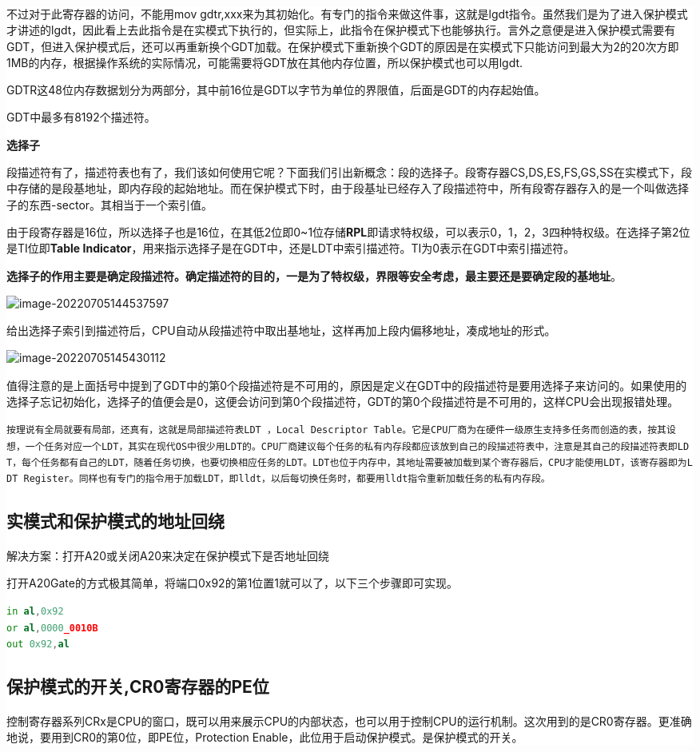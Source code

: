 不过对于此寄存器的访问，不能用mov gdtr,xxx来为其初始化。有专门的指令来做这件事，这就是lgdt指令。虽然我们是为了进入保护模式才讲述的lgdt，因此看上去此指令是在实模式下执行的，但实际上，此指令在保护模式下也能够执行。言外之意便是进入保护模式需要有GDT，但进入保护模式后，还可以再重新换个GDT加载。在保护模式下重新换个GDT的原因是在实模式下只能访问到最大为2的20次方即1MB的内存，根据操作系统的实际情况，可能需要将GDT放在其他内存位置，所以保护模式也可以用lgdt.

GDTR这48位内存数据划分为两部分，其中前16位是GDT以字节为单位的界限值，后面是GDT的内存起始值。

GDT中最多有8192个描述符。









**选择子**

段描述符有了，描述符表也有了，我们该如何使用它呢？下面我们引出新概念：段的选择子。段寄存器CS,DS,ES,FS,GS,SS在实模式下，段中存储的是段基地址，即内存段的起始地址。而在保护模式下时，由于段基址已经存入了段描述符中，所有段寄存器存入的是一个叫做选择子的东西-sector。其相当于一个索引值。

由于段寄存器是16位，所以选择子也是16位，在其低2位即0~1位存储**RPL**即请求特权级，可以表示0，1，2，3四种特权级。在选择子第2位是TI位即**Table Indicator**，用来指示选择子是在GDT中，还是LDT中索引描述符。TI为0表示在GDT中索引描述符。

**选择子的作用主要是确定段描述符。确定描述符的目的，一是为了特权级，界限等安全考虑，最主要还是要确定段的基地址**。

![image-20220705144537597](D:/TYPIC/image-20220705144537597.png)

给出选择子索引到描述符后，CPU自动从段描述符中取出基地址，这样再加上段内偏移地址，凑成地址的形式。

![image-20220705145430112](D:/TYPIC/image-20220705145430112.png)

值得注意的是上面括号中提到了GDT中的第0个段描述符是不可用的，原因是定义在GDT中的段描述符是要用选择子来访问的。如果使用的选择子忘记初始化，选择子的值便会是0，这便会访问到第0个段描述符，GDT的第0个段描述符是不可用的，这样CPU会出现报错处理。



`按理说有全局就要有局部，还真有，这就是局部描述符表LDT ，Local Descriptor Table。它是CPU厂商为在硬件一级原生支持多任务而创造的表，按其设想，一个任务对应一个LDT，其实在现代OS中很少用LDT的。CPU厂商建议每个任务的私有内存段都应该放到自己的段描述符表中，注意是其自己的段描述符表即LDT，每个任务都有自己的LDT，随着任务切换，也要切换相应任务的LDT。LDT也位于内存中，其地址需要被加载到某个寄存器后，CPU才能使用LDT，该寄存器即为LDT Register。同样也有专门的指令用于加载LDT，即lldt，以后每切换任务时，都要用lldt指令重新加载任务的私有内存段。     `





## 实模式和保护模式的地址回绕

解决方案：打开A20或关闭A20来决定在保护模式下是否地址回绕

打开A20Gate的方式极其简单，将端口0x92的第1位置1就可以了，以下三个步骤即可实现。

```asm
in al,0x92
or al,0000_0010B
out 0x92,al
```

## 保护模式的开关,CR0寄存器的PE位

控制寄存器系列CRx是CPU的窗口，既可以用来展示CPU的内部状态，也可以用于控制CPU的运行机制。这次用到的是CR0寄存器。更准确地说，要用到CR0的第0位，即PE位，Protection Enable，此位用于启动保护模式。是保护模式的开关。
